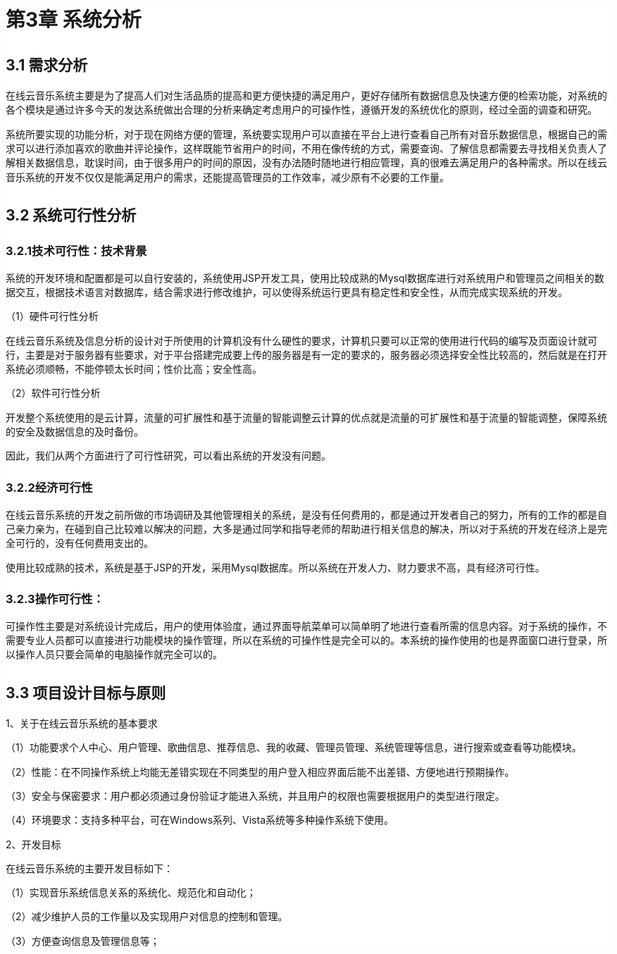 
# 第3章 系统分析
## 3.1 需求分析
在线云音乐系统主要是为了提高人们对生活品质的提高和更方便快捷的满足用户，更好存储所有数据信息及快速方便的检索功能，对系统的各个模块是通过许多今天的发达系统做出合理的分析来确定考虑用户的可操作性，遵循开发的系统优化的原则，经过全面的调查和研究。

系统所要实现的功能分析，对于现在网络方便的管理，系统要实现用户可以直接在平台上进行查看自己所有对音乐数据信息，根据自己的需求可以进行添加喜欢的歌曲并评论操作，这样既能节省用户的时间，不用在像传统的方式，需要查询、了解信息都需要去寻找相关负责人了解相关数据信息，耽误时间，由于很多用户的时间的原因，没有办法随时随地进行相应管理，真的很难去满足用户的各种需求。所以在线云音乐系统的开发不仅仅是能满足用户的需求，还能提高管理员的工作效率，减少原有不必要的工作量。
## 3.2 系统可行性分析
### 3.2.1技术可行性：技术背景     
系统的开发环境和配置都是可以自行安装的，系统使用JSP开发工具，使用比较成熟的Mysql数据库进行对系统用户和管理员之间相关的数据交互，根据技术语言对数据库，结合需求进行修改维护，可以使得系统运行更具有稳定性和安全性，从而完成实现系统的开发。

（1）硬件可行性分析

在线云音乐系统及信息分析的设计对于所使用的计算机没有什么硬性的要求，计算机只要可以正常的使用进行代码的编写及页面设计就可行，主要是对于服务器有些要求，对于平台搭建完成要上传的服务器是有一定的要求的，服务器必须选择安全性比较高的，然后就是在打开系统必须顺畅，不能停顿太长时间；性价比高；安全性高。

（2）软件可行性分析

开发整个系统使用的是云计算，流量的可扩展性和基于流量的智能调整云计算的优点就是流量的可扩展性和基于流量的智能调整，保障系统的安全及数据信息的及时备份。

因此，我们从两个方面进行了可行性研究，可以看出系统的开发没有问题。
### 3.2.2经济可行性
在线云音乐系统的开发之前所做的市场调研及其他管理相关的系统，是没有任何费用的，都是通过开发者自己的努力，所有的工作的都是自己亲力亲为，在碰到自己比较难以解决的问题，大多是通过同学和指导老师的帮助进行相关信息的解决，所以对于系统的开发在经济上是完全可行的，没有任何费用支出的。

使用比较成熟的技术，系统是基于JSP的开发，采用Mysql数据库。所以系统在开发人力、财力要求不高，具有经济可行性。
### 3.2.3操作可行性： 
可操作性主要是对系统设计完成后，用户的使用体验度，通过界面导航菜单可以简单明了地进行查看所需的信息内容。对于系统的操作，不需要专业人员都可以直接进行功能模块的操作管理，所以在系统的可操作性是完全可以的。本系统的操作使用的也是界面窗口进行登录，所以操作人员只要会简单的电脑操作就完全可以的。
## 3.3 项目设计目标与原则
1、关于在线云音乐系统的基本要求

（1）功能要求个人中心、用户管理、歌曲信息、推荐信息、我的收藏、管理员管理、系统管理等信息，进行搜索或查看等功能模块。

（2）性能：在不同操作系统上均能无差错实现在不同类型的用户登入相应界面后能不出差错、方便地进行预期操作。

（3）安全与保密要求：用户都必须通过身份验证才能进入系统，并且用户的权限也需要根据用户的类型进行限定。

（4）环境要求：支持多种平台，可在Windows系列、Vista系统等多种操作系统下使用。

2、开发目标

在线云音乐系统的主要开发目标如下：

（1）实现音乐系统信息关系的系统化、规范化和自动化；

（2）减少维护人员的工作量以及实现用户对信息的控制和管理。

（3）方便查询信息及管理信息等；
